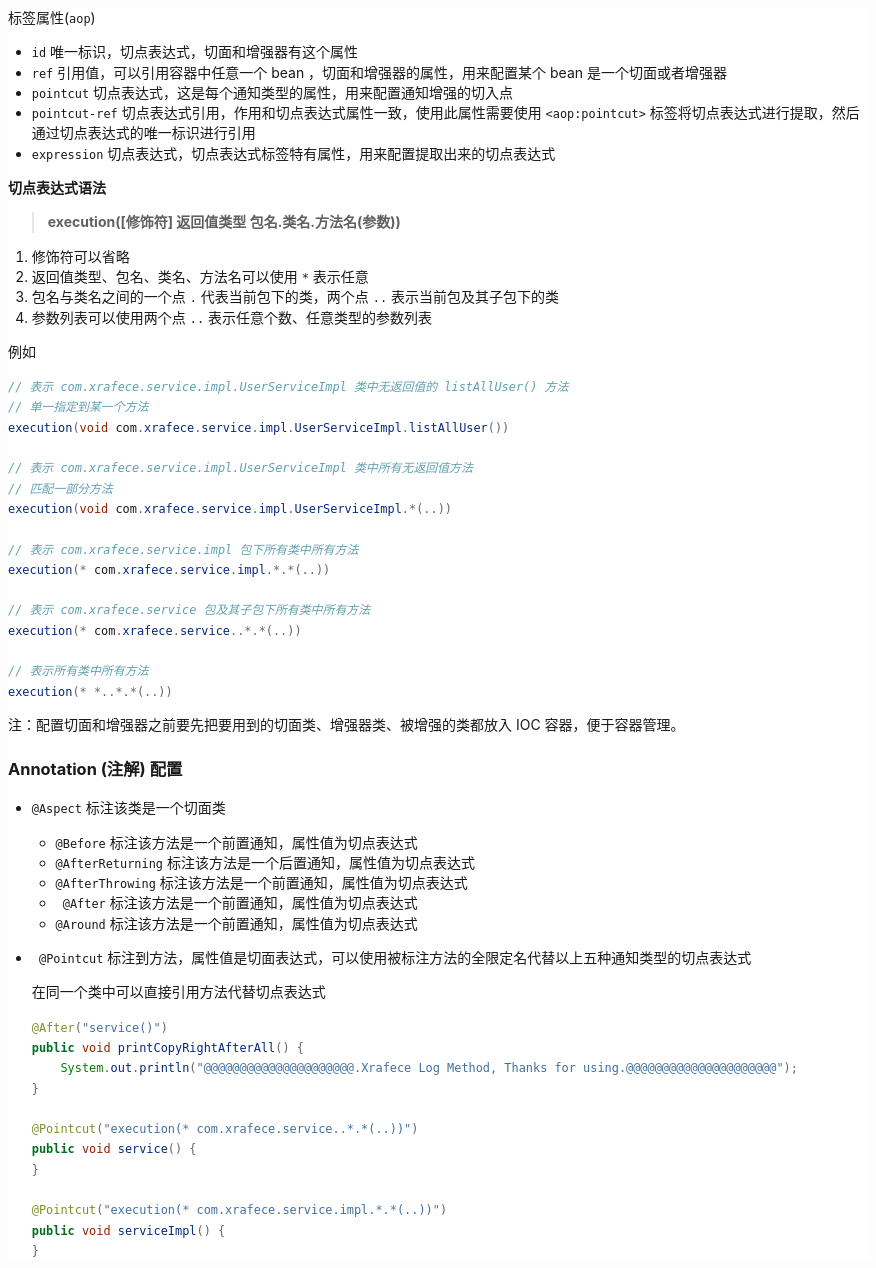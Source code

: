 标签属性(`aop`)

* `id` 唯一标识，切点表达式，切面和增强器有这个属性
* `ref` 引用值，可以引用容器中任意一个 bean ，切面和增强器的属性，用来配置某个 bean 是一个切面或者增强器
* `pointcut` 切点表达式，这是每个通知类型的属性，用来配置通知增强的切入点
* `pointcut-ref` 切点表达式引用，作用和切点表达式属性一致，使用此属性需要使用 `<aop:pointcut>` 标签将切点表达式进行提取，然后通过切点表达式的唯一标识进行引用
* `expression` 切点表达式，切点表达式标签特有属性，用来配置提取出来的切点表达式

**切点表达式语法**

> **execution([修饰符] 返回值类型 包名.类名.方法名(参数))**

1. 修饰符可以省略
2. 返回值类型、包名、类名、方法名可以使用 `*` 表示任意
3. 包名与类名之间的一个点 `.` 代表当前包下的类，两个点 `..` 表示当前包及其子包下的类
4. 参数列表可以使用两个点 `..` 表示任意个数、任意类型的参数列表

例如

```java
// 表示 com.xrafece.service.impl.UserServiceImpl 类中无返回值的 listAllUser() 方法
// 单一指定到某一个方法
execution(void com.xrafece.service.impl.UserServiceImpl.listAllUser())

// 表示 com.xrafece.service.impl.UserServiceImpl 类中所有无返回值方法
// 匹配一部分方法
execution(void com.xrafece.service.impl.UserServiceImpl.*(..))

// 表示 com.xrafece.service.impl 包下所有类中所有方法
execution(* com.xrafece.service.impl.*.*(..))
    
// 表示 com.xrafece.service 包及其子包下所有类中所有方法
execution(* com.xrafece.service..*.*(..))

// 表示所有类中所有方法
execution(* *..*.*(..))
```

注：配置切面和增强器之前要先把要用到的切面类、增强器类、被增强的类都放入 IOC 容器，便于容器管理。

### Annotation (注解) 配置

* `@Aspect` 标注该类是一个切面类

  * `@Before` 标注该方法是一个前置通知，属性值为切点表达式
  * `@AfterReturning` 标注该方法是一个后置通知，属性值为切点表达式
  * `@AfterThrowing` 标注该方法是一个前置通知，属性值为切点表达式
  * ` @After` 标注该方法是一个前置通知，属性值为切点表达式
  * `@Around` 标注该方法是一个前置通知，属性值为切点表达式

* ` @Pointcut` 标注到方法，属性值是切面表达式，可以使用被标注方法的全限定名代替以上五种通知类型的切点表达式

  在同一个类中可以直接引用方法代替切点表达式

  ```java
  @After("service()")
  public void printCopyRightAfterAll() {
      System.out.println("@@@@@@@@@@@@@@@@@@@@@.Xrafece Log Method, Thanks for using.@@@@@@@@@@@@@@@@@@@@@");
  }
  
  @Pointcut("execution(* com.xrafece.service..*.*(..))")
  public void service() {
  }
  
  @Pointcut("execution(* com.xrafece.service.impl.*.*(..))")
  public void serviceImpl() {
  }
  ```
